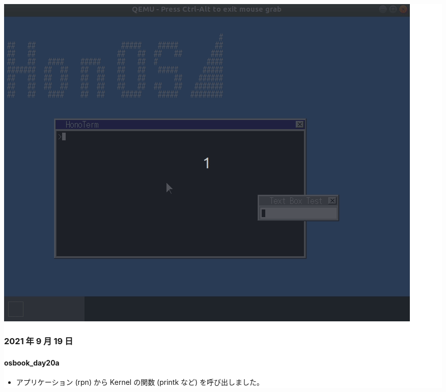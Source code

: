 ![osbook_day19a.gif](media/osbook_day19a.gif)


### 2021 年 9 月 19 日

#### osbook_day20a

- アプリケーション (rpn) から Kernel の関数 (printk など) を呼び出しました。
